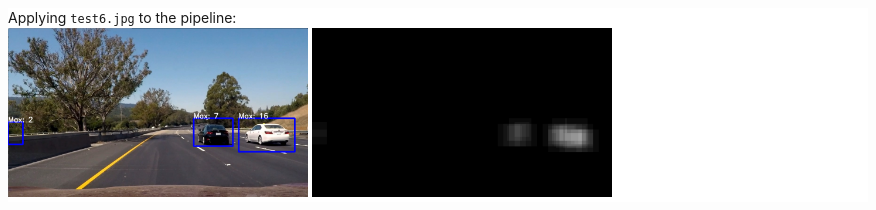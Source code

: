 Applying `test6.jpg` to the pipeline:<br>
<img src="./images/resulting_image6.png" width="300">
<img src="./images/heatmap6.png" width="300">
